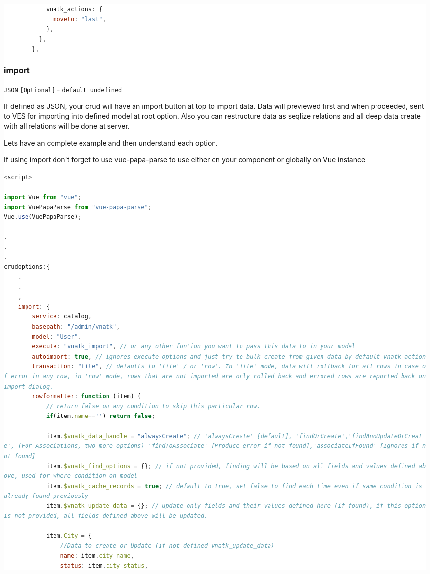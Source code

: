 ```javascript
            vnatk_actions: {
              moveto: "last",
            },
          },
        },
```


### import 
`JSON` `[Optional]` - `default undefined`

If defined as JSON, your crud will have an import button at top to import data. Data will previewed first and when proceeded, sent to VES for importing into defined model at root option. Also you can restructure data as seqlize relations and all deep data create with all relations will be done at server.

Lets have an complete example and then understand each option.

If using import don't forget to use vue-papa-parse to use either on your component or globally on Vue instance

```javascript
<script>

import Vue from "vue";
import VuePapaParse from "vue-papa-parse";
Vue.use(VuePapaParse);

.
.
.
crudoptions:{
    .
    .
    ,
    import: {
        service: catalog,
        basepath: "/admin/vnatk",
        model: "User",
        execute: "vnatk_import", // or any other funtion you want to pass this data to in your model
        autoimport: true, // ignores execute options and just try to bulk create from given data by default vnatk action
        transaction: "file", // defaults to 'file' / or 'row'. In 'file' mode, data will rollback for all rows in case of error in any row, in 'row' mode, rows that are not imported are only rolled back and errored rows are reported back on import dialog.
        rowformatter: function (item) {
            // return false on any condition to skip this particular row.
            if(item.name=='') return false;
            
            item.$vnatk_data_handle = "alwaysCreate"; // 'alwaysCreate' [default], 'findOrCreate','findAndUpdateOrCreate', (For Associations, two more options) 'findToAssociate' [Produce error if not found],'associateIfFound' [Ignores if not found]
            item.$vnatk_find_options = {}; // if not provided, finding will be based on all fields and values defined above, used for where condition on model
            item.$vnatk_cache_records = true; // default to true, set false to find each time even if same condition is already found previously
            item.$vnatk_update_data = {}; // update only fields and their values defined here (if found), if this option is not provided, all fields defined above will be updated.

            item.City = {
                //Data to create or Update (if not defined vnatk_update_data)
                name: item.city_name,
                status: item.city_status,

```